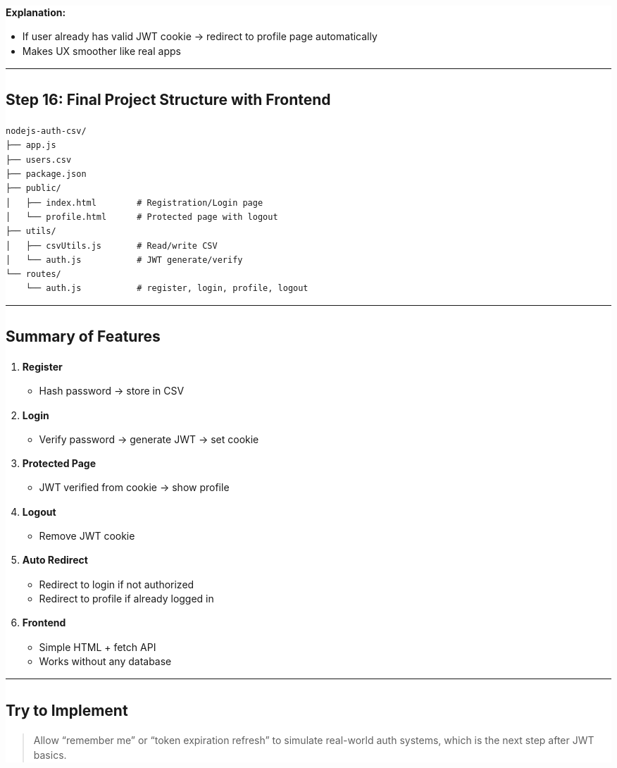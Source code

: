 **Explanation:**

* If user already has valid JWT cookie → redirect to profile page automatically
* Makes UX smoother like real apps

---

## **Step 16: Final Project Structure with Frontend**

```
nodejs-auth-csv/
├── app.js
├── users.csv
├── package.json
├── public/
│   ├── index.html        # Registration/Login page
│   └── profile.html      # Protected page with logout
├── utils/
│   ├── csvUtils.js       # Read/write CSV
│   └── auth.js           # JWT generate/verify
└── routes/
    └── auth.js           # register, login, profile, logout
```

---

## **Summary of Features**

1. **Register**

   * Hash password → store in CSV
2. **Login**

   * Verify password → generate JWT → set cookie
3. **Protected Page**

   * JWT verified from cookie → show profile
4. **Logout**

   * Remove JWT cookie
5. **Auto Redirect**

   * Redirect to login if not authorized
   * Redirect to profile if already logged in
6. **Frontend**

   * Simple HTML + fetch API
   * Works without any database

---

## Try to Implement

> Allow “remember me” or “token expiration refresh” to simulate real-world auth systems, which is the next step after JWT basics.

